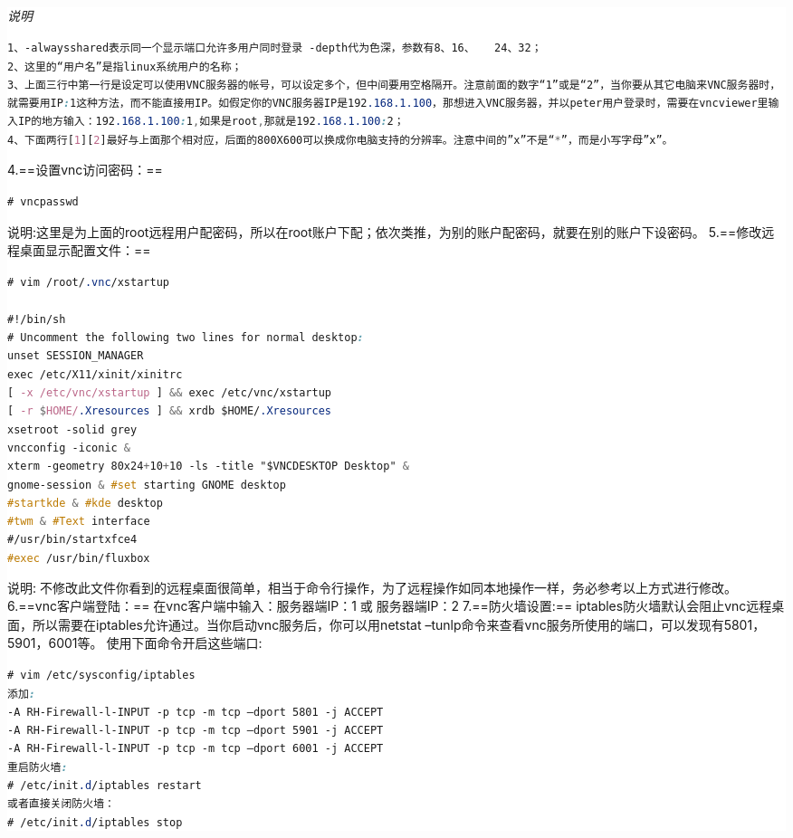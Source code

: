 *说明*

```css
1、-alwaysshared表示同一个显示端口允许多用户同时登录 -depth代为色深，参数有8、16、	24、32；
2、这里的“用户名”是指linux系统用户的名称；
3、上面三行中第一行是设定可以使用VNC服务器的帐号，可以设定多个，但中间要用空格隔开。注意前面的数字“1”或是“2”，当你要从其它电脑来VNC服务器时，就需要用IP:1这种方法，而不能直接用IP。如假定你的VNC服务器IP是192.168.1.100，那想进入VNC服务器，并以peter用户登录时，需要在vncviewer里输入IP的地方输入：192.168.1.100:1,如果是root,那就是192.168.1.100:2；
4、下面两行[1][2]最好与上面那个相对应，后面的800X600可以换成你电脑支持的分辨率。注意中间的”x”不是“*”，而是小写字母”x”。
```

4.==设置vnc访问密码：==

```css
# vncpasswd
```

说明:这里是为上面的root远程用户配密码，所以在root账户下配；依次类推，为别的账户配密码，就要在别的账户下设密码。
5.==修改远程桌面显示配置文件：==

```css
# vim /root/.vnc/xstartup

#!/bin/sh
# Uncomment the following two lines for normal desktop:
unset SESSION_MANAGER
exec /etc/X11/xinit/xinitrc
[ -x /etc/vnc/xstartup ] && exec /etc/vnc/xstartup
[ -r $HOME/.Xresources ] && xrdb $HOME/.Xresources
xsetroot -solid grey
vncconfig -iconic &
xterm -geometry 80x24+10+10 -ls -title "$VNCDESKTOP Desktop" &
gnome-session & #set starting GNOME desktop
#startkde & #kde desktop
#twm & #Text interface
#/usr/bin/startxfce4
#exec /usr/bin/fluxbox
```

说明:
不修改此文件你看到的远程桌面很简单，相当于命令行操作，为了远程操作如同本地操作一样，务必参考以上方式进行修改。
6.==vnc客户端登陆：==
在vnc客户端中输入：服务器端IP：1 或 服务器端IP：2
7.==防火墙设置:==
iptables防火墙默认会阻止vnc远程桌面，所以需要在iptables允许通过。当你启动vnc服务后，你可以用netstat –tunlp命令来查看vnc服务所使用的端口，可以发现有5801，5901，6001等。
使用下面命令开启这些端口:

```css
# vim /etc/sysconfig/iptables
添加:
-A RH-Firewall-l-INPUT -p tcp -m tcp –dport 5801 -j ACCEPT
-A RH-Firewall-l-INPUT -p tcp -m tcp –dport 5901 -j ACCEPT
-A RH-Firewall-l-INPUT -p tcp -m tcp –dport 6001 -j ACCEPT
重启防火墙:
# /etc/init.d/iptables restart
或者直接关闭防火墙：
# /etc/init.d/iptables stop
```
